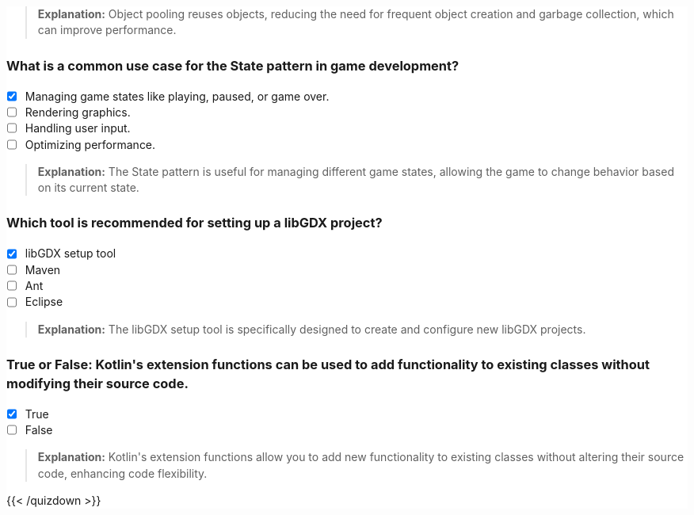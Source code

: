 > **Explanation:** Object pooling reuses objects, reducing the need for frequent object creation and garbage collection, which can improve performance.

### What is a common use case for the State pattern in game development?

- [x] Managing game states like playing, paused, or game over.
- [ ] Rendering graphics.
- [ ] Handling user input.
- [ ] Optimizing performance.

> **Explanation:** The State pattern is useful for managing different game states, allowing the game to change behavior based on its current state.

### Which tool is recommended for setting up a libGDX project?

- [x] libGDX setup tool
- [ ] Maven
- [ ] Ant
- [ ] Eclipse

> **Explanation:** The libGDX setup tool is specifically designed to create and configure new libGDX projects.

### True or False: Kotlin's extension functions can be used to add functionality to existing classes without modifying their source code.

- [x] True
- [ ] False

> **Explanation:** Kotlin's extension functions allow you to add new functionality to existing classes without altering their source code, enhancing code flexibility.

{{< /quizdown >}}
